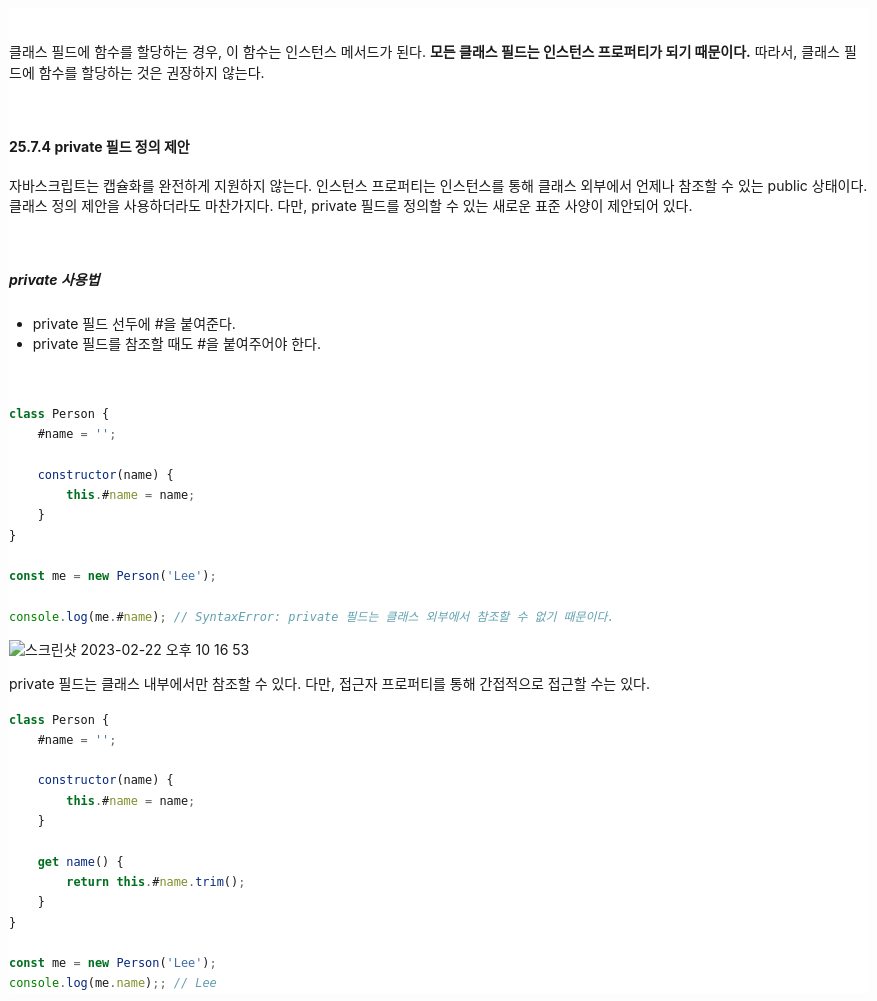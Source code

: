 <br>

클래스 필드에 함수를 할당하는 경우, 이 함수는 인스턴스 메서드가 된다. **모든 클래스 필드는 인스턴스 프로퍼티가 되기 때문이다.** 따라서, 클래스 필드에 함수를 할당하는 것은 권장하지 않는다.

<br>

#### 25.7.4 private 필드 정의 제안

자바스크립트는 캡슐화를 완전하게 지원하지 않는다. 인스턴스 프로퍼티는 인스턴스를 통해 클래스 외부에서 언제나 참조할 수 있는 public 상태이다. 클래스 정의 제안을 사용하더라도 마찬가지다. 다만, private 필드를 정의할 수 있는 새로운 표준 사양이 제안되어 있다.

<br>

##### private 사용법
- private 필드 선두에 #을 붙여준다.
- private 필드를 참조할 때도 #을 붙여주어야 한다.

<br>

```javascript
class Person {
	#name = '';

	constructor(name) {
		this.#name = name;
	}
}

const me = new Person('Lee');

console.log(me.#name); // SyntaxError: private 필드는 클래스 외부에서 참조할 수 없기 때문이다.
```

![스크린샷 2023-02-22 오후 10 16 53](https://user-images.githubusercontent.com/77482972/220631090-39561734-4804-4401-b79b-05dd7ea31edb.png)


private 필드는 클래스 내부에서만 참조할 수 있다. 다만, 접근자 프로퍼티를 통해 간접적으로 접근할 수는 있다.

```javascript
class Person {
	#name = '';

	constructor(name) {
		this.#name = name;
	}

	get name() {
		return this.#name.trim();
	}
}

const me = new Person('Lee');
console.log(me.name);; // Lee
```
